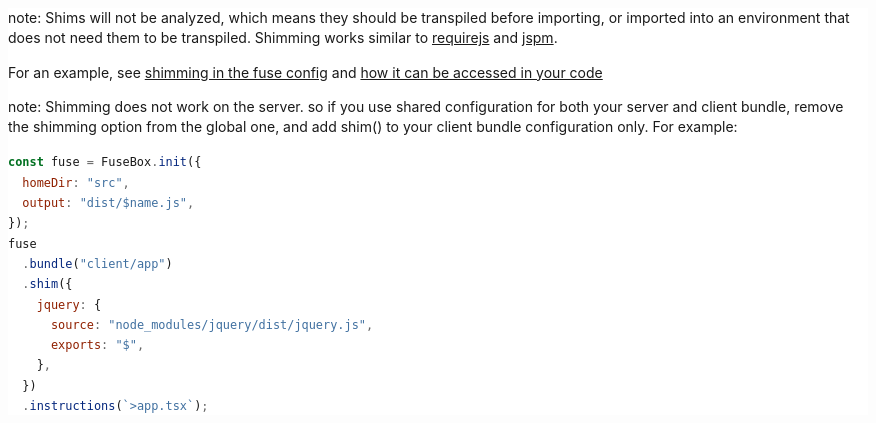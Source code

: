 note: Shims will not be analyzed, which means they should be transpiled before
importing, or imported into an environment that does not need them to be
transpiled. Shimming works similar to [requirejs](http://requirejs.org/) and
[jspm](http://jspm.io/).

For an example, see
[shimming in the fuse config](https://github.com/fuse-box/shimming-and-css-example/blob/master/fuse.js#L7)
and
[how it can be accessed in your code](https://github.com/fuse-box/shimming-and-css-example/blob/master/src/index.ts#L4)

note: Shimming does not work on the server. so if you use shared configuration
for both your server and client bundle, remove the shimming option from the
global one, and add shim() to your client bundle configuration only. For
example:

```js
const fuse = FuseBox.init({
  homeDir: "src",
  output: "dist/$name.js",
});
fuse
  .bundle("client/app")
  .shim({
    jquery: {
      source: "node_modules/jquery/dist/jquery.js",
      exports: "$",
    },
  })
  .instructions(`>app.tsx`);
```
